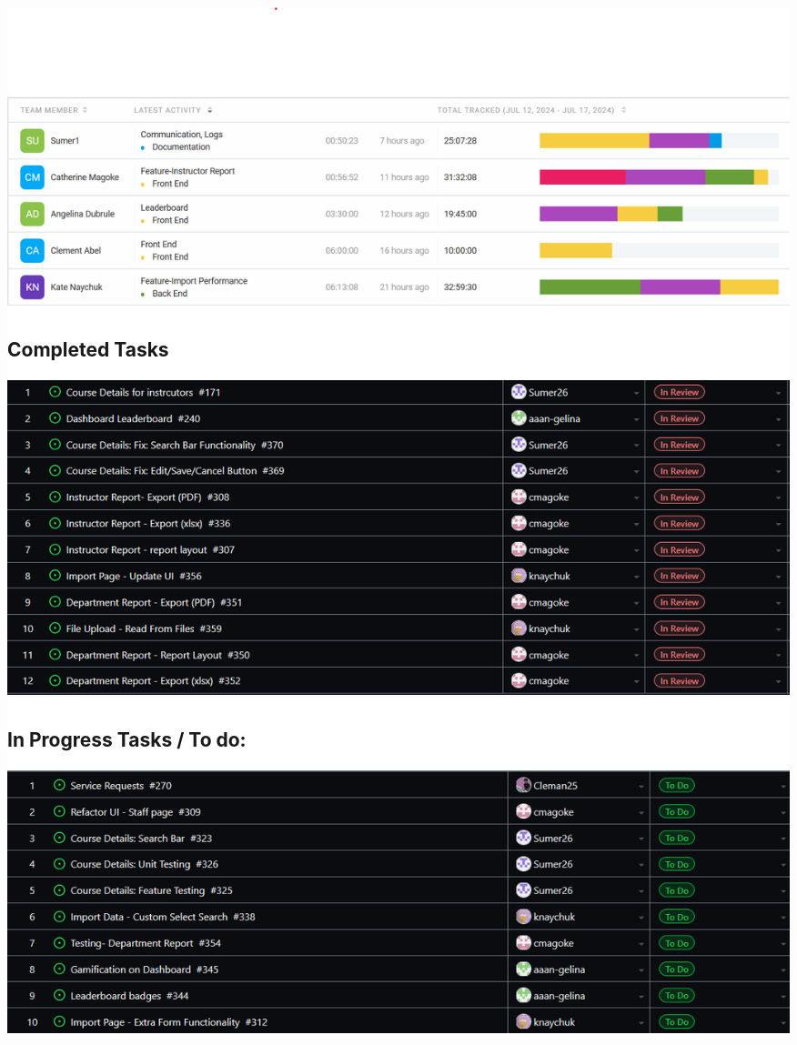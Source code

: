 ![image of clockify report](./clockify/individual_july12_july17.png)

## Completed Tasks

![image of tasks](./tasks/inreview_july12_july17.png)

## In Progress Tasks / To do:

![image of tasks](./tasks/todo_july12_july17.png)